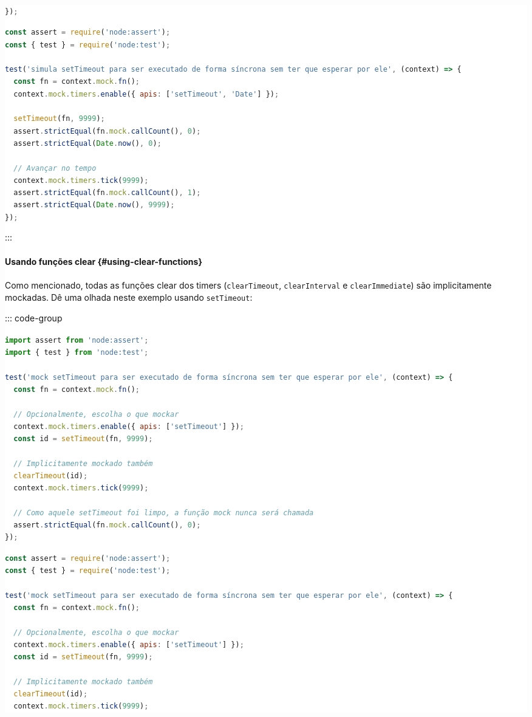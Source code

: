 ```js [ESM]
});
```

```js [CJS]
const assert = require('node:assert');
const { test } = require('node:test');

test('simula setTimeout para ser executado de forma síncrona sem ter que esperar por ele', (context) => {
  const fn = context.mock.fn();
  context.mock.timers.enable({ apis: ['setTimeout', 'Date'] });

  setTimeout(fn, 9999);
  assert.strictEqual(fn.mock.callCount(), 0);
  assert.strictEqual(Date.now(), 0);

  // Avançar no tempo
  context.mock.timers.tick(9999);
  assert.strictEqual(fn.mock.callCount(), 1);
  assert.strictEqual(Date.now(), 9999);
});
```
:::

#### Usando funções clear {#using-clear-functions}

Como mencionado, todas as funções clear dos timers (`clearTimeout`, `clearInterval` e `clearImmediate`) são implicitamente mockadas. Dê uma olhada neste exemplo usando `setTimeout`:

::: code-group
```js [ESM]
import assert from 'node:assert';
import { test } from 'node:test';

test('mock setTimeout para ser executado de forma síncrona sem ter que esperar por ele', (context) => {
  const fn = context.mock.fn();

  // Opcionalmente, escolha o que mockar
  context.mock.timers.enable({ apis: ['setTimeout'] });
  const id = setTimeout(fn, 9999);

  // Implicitamente mockado também
  clearTimeout(id);
  context.mock.timers.tick(9999);

  // Como aquele setTimeout foi limpo, a função mock nunca será chamada
  assert.strictEqual(fn.mock.callCount(), 0);
});
```

```js [CJS]
const assert = require('node:assert');
const { test } = require('node:test');

test('mock setTimeout para ser executado de forma síncrona sem ter que esperar por ele', (context) => {
  const fn = context.mock.fn();

  // Opcionalmente, escolha o que mockar
  context.mock.timers.enable({ apis: ['setTimeout'] });
  const id = setTimeout(fn, 9999);

  // Implicitamente mockado também
  clearTimeout(id);
  context.mock.timers.tick(9999);
```